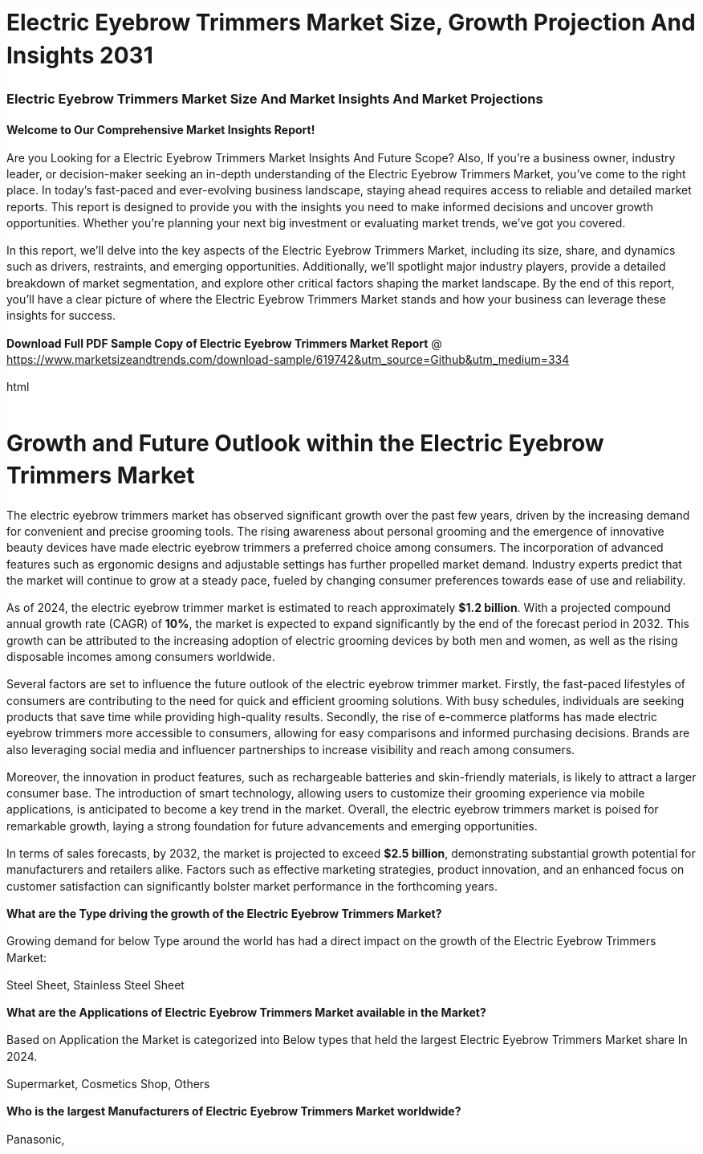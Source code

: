 <h1>Electric Eyebrow Trimmers Market Size, Growth Projection And Insights 2031</h1><div class="" data-test-id=""><h3><span class="">Electric Eyebrow Trimmers Market Size And Market Insights And Market Projections</span></h3></div><div class="" data-test-id=""><p><strong>Welcome to Our Comprehensive Market Insights Report!</strong></p><p>Are you Looking for a Electric Eyebrow Trimmers Market Insights And Future Scope? Also, If you&rsquo;re a business owner, industry leader, or decision-maker seeking an in-depth understanding of the Electric Eyebrow Trimmers Market, you&rsquo;ve come to the right place. In today&rsquo;s fast-paced and ever-evolving business landscape, staying ahead requires access to reliable and detailed market reports. This report is designed to provide you with the insights you need to make informed decisions and uncover growth opportunities. Whether you&rsquo;re planning your next big investment or evaluating market trends, we&rsquo;ve got you covered.</p><p>In this report, we&rsquo;ll delve into the key aspects of the Electric Eyebrow Trimmers Market, including its size, share, and dynamics such as drivers, restraints, and emerging opportunities. Additionally, we&rsquo;ll spotlight major industry players, provide a detailed breakdown of market segmentation, and explore other critical factors shaping the market landscape. By the end of this report, you&rsquo;ll have a clear picture of where the Electric Eyebrow Trimmers Market stands and how your business can leverage these insights for success.</p><p><strong>Download Full PDF Sample Copy of Electric Eyebrow Trimmers Market Report</strong> @ <a href="https://www.marketsizeandtrends.com/download-sample/619742&utm_source=Github&utm_medium=334" target="_blank">https://www.marketsizeandtrends.com/download-sample/619742&utm_source=Github&utm_medium=334</a></p></div><div class="" data-test-id=""><p><span class="">html<!DOCTYPE html><html lang="en"><head> <meta charset="UTF-8"> <meta name="viewport" content="width=device-width, initial-scale=1.0"> <title>Electric Eyebrow Trimmers Market Growth and Future Outlook</title></head><body> <h1>Growth and Future Outlook within the Electric Eyebrow Trimmers Market</h1> <p>The electric eyebrow trimmers market has observed significant growth over the past few years, driven by the increasing demand for convenient and precise grooming tools. The rising awareness about personal grooming and the emergence of innovative beauty devices have made electric eyebrow trimmers a preferred choice among consumers. The incorporation of advanced features such as ergonomic designs and adjustable settings has further propelled market demand. Industry experts predict that the market will continue to grow at a steady pace, fueled by changing consumer preferences towards ease of use and reliability.</p> <p>As of 2024, the electric eyebrow trimmer market is estimated to reach approximately <span style="font-weight:bold;">$1.2 billion</span>. With a projected compound annual growth rate (CAGR) of <span style="font-weight:bold;">10%</span>, the market is expected to expand significantly by the end of the forecast period in 2032. This growth can be attributed to the increasing adoption of electric grooming devices by both men and women, as well as the rising disposable incomes among consumers worldwide.</p> <p>Several factors are set to influence the future outlook of the electric eyebrow trimmer market. Firstly, the fast-paced lifestyles of consumers are contributing to the need for quick and efficient grooming solutions. With busy schedules, individuals are seeking products that save time while providing high-quality results. Secondly, the rise of e-commerce platforms has made electric eyebrow trimmers more accessible to consumers, allowing for easy comparisons and informed purchasing decisions. Brands are also leveraging social media and influencer partnerships to increase visibility and reach among consumers.</p> <p>Moreover, the innovation in product features, such as rechargeable batteries and skin-friendly materials, is likely to attract a larger consumer base. The introduction of smart technology, allowing users to customize their grooming experience via mobile applications, is anticipated to become a key trend in the market. Overall, the electric eyebrow trimmers market is poised for remarkable growth, laying a strong foundation for future advancements and emerging opportunities.</p> <p style="font-weight:bold;"></p> <p>In terms of sales forecasts, by 2032, the market is projected to exceed <span style="font-weight:bold;">$2.5 billion</span>, demonstrating substantial growth potential for manufacturers and retailers alike. Factors such as effective marketing strategies, product innovation, and an enhanced focus on customer satisfaction can significantly bolster market performance in the forthcoming years.</p></body></html></span></p><p><strong><span class="">What are the&nbsp;Type driving the growth of the Electric Eyebrow Trimmers Market?</span></strong></p></div><div class="" data-test-id=""><p><span class="">Growing demand for below Type around the world has had a direct impact on the growth of the Electric Eyebrow Trimmers Market:</span></p></div><div class="" data-test-id=""><p>Steel Sheet, Stainless Steel Sheet</p><p><span class=""><strong>What are the&nbsp;Applications&nbsp;of Electric Eyebrow Trimmers Market available in the Market?</strong></span></p></div><div class="" data-test-id=""><p><span class="">Based on Application the Market is categorized into Below types that held the largest Electric Eyebrow Trimmers Market share In 2024.</span></p></div><div class="" data-test-id=""><p><span class="">Supermarket, Cosmetics Shop, Others</span></p><p><span class=""><strong>Who is the largest Manufacturers of Electric Eyebrow Trimmers Market worldwide?</strong></span></p></div><div class="" data-test-id=""><p><span class="">Panasonic,